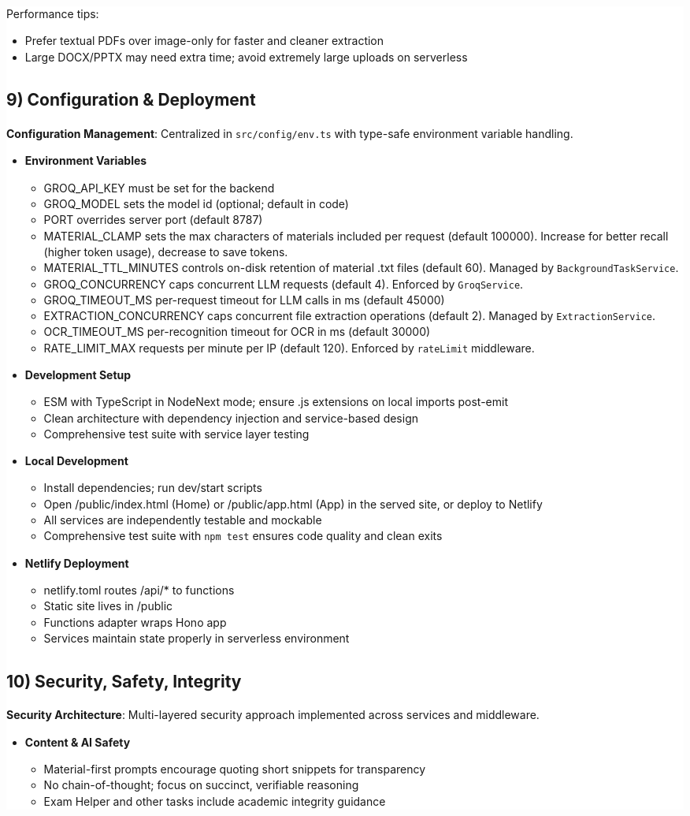Performance tips:

- Prefer textual PDFs over image-only for faster and cleaner extraction
- Large DOCX/PPTX may need extra time; avoid extremely large uploads on serverless

## 9) Configuration & Deployment

**Configuration Management**: Centralized in `src/config/env.ts` with type-safe environment variable handling.

- **Environment Variables**

  - GROQ_API_KEY must be set for the backend
  - GROQ_MODEL sets the model id (optional; default in code)
  - PORT overrides server port (default 8787)
  - MATERIAL_CLAMP sets the max characters of materials included per request (default 100000). Increase for better recall (higher token usage), decrease to save tokens.
  - MATERIAL_TTL_MINUTES controls on-disk retention of material .txt files (default 60). Managed by `BackgroundTaskService`.
  - GROQ_CONCURRENCY caps concurrent LLM requests (default 4). Enforced by `GroqService`.
  - GROQ_TIMEOUT_MS per-request timeout for LLM calls in ms (default 45000)
  - EXTRACTION_CONCURRENCY caps concurrent file extraction operations (default 2). Managed by `ExtractionService`.
  - OCR_TIMEOUT_MS per-recognition timeout for OCR in ms (default 30000)
  - RATE_LIMIT_MAX requests per minute per IP (default 120). Enforced by `rateLimit` middleware.

- **Development Setup**

  - ESM with TypeScript in NodeNext mode; ensure .js extensions on local imports post-emit
  - Clean architecture with dependency injection and service-based design
  - Comprehensive test suite with service layer testing

- **Local Development**

  - Install dependencies; run dev/start scripts
  - Open /public/index.html (Home) or /public/app.html (App) in the served site, or deploy to Netlify
  - All services are independently testable and mockable
  - Comprehensive test suite with `npm test` ensures code quality and clean exits

- **Netlify Deployment**
  - netlify.toml routes /api/\* to functions
  - Static site lives in /public
  - Functions adapter wraps Hono app
  - Services maintain state properly in serverless environment

## 10) Security, Safety, Integrity

**Security Architecture**: Multi-layered security approach implemented across services and middleware.

- **Content & AI Safety**

  - Material-first prompts encourage quoting short snippets for transparency
  - No chain-of-thought; focus on succinct, verifiable reasoning
  - Exam Helper and other tasks include academic integrity guidance
